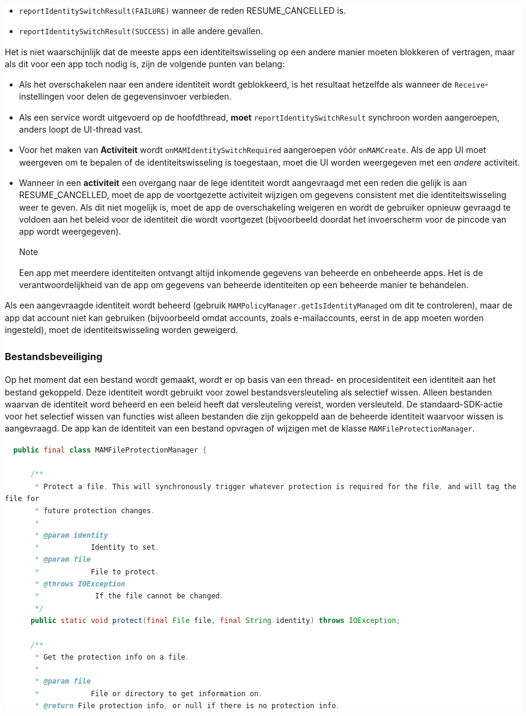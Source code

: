 *  `reportIdentitySwitchResult(FAILURE)` wanneer de reden RESUME_CANCELLED is.

*  `reportIdentitySwitchResult(SUCCESS)` in alle andere gevallen.

  Het is niet waarschijnlijk dat de meeste apps een identiteitswisseling op een andere manier moeten blokkeren of vertragen, maar als dit voor een app toch nodig is, zijn de volgende punten van belang:

  * Als het overschakelen naar een andere identiteit wordt geblokkeerd, is het resultaat hetzelfde als wanneer de `Receive`-instellingen voor delen de gegevensinvoer verbieden.

  * Als een service wordt uitgevoerd op de hoofdthread, **moet** `reportIdentitySwitchResult` synchroon worden aangeroepen, anders loopt de UI-thread vast.

  * Voor het maken van **Activiteit** wordt `onMAMIdentitySwitchRequired` aangeroepen vóór `onMAMCreate`. Als de app UI moet weergeven om te bepalen of de identiteitswisseling is toegestaan, moet die UI worden weergegeven met een *andere* activiteit.

  * Wanneer in een **activiteit** een overgang naar de lege identiteit wordt aangevraagd met een reden die gelijk is aan RESUME_CANCELLED, moet de app de voortgezette activiteit wijzigen om gegevens consistent met die identiteitswisseling weer te geven.  Als dit niet mogelijk is, moet de app de overschakeling weigeren en wordt de gebruiker opnieuw gevraagd te voldoen aan het beleid voor de identiteit die wordt voortgezet (bijvoorbeeld doordat het invoerscherm voor de pincode van app wordt weergegeven).

    > [!NOTE]
    > Een app met meerdere identiteiten ontvangt altijd inkomende gegevens van beheerde en onbeheerde apps. Het is de verantwoordelijkheid van de app om gegevens van beheerde identiteiten op een beheerde manier te behandelen.

  Als een aangevraagde identiteit wordt beheerd (gebruik `MAMPolicyManager.getIsIdentityManaged` om dit te controleren), maar de app dat account niet kan gebruiken (bijvoorbeeld omdat accounts, zoals e-mailaccounts, eerst in de app moeten worden ingesteld), moet de identiteitswisseling worden geweigerd.



  ### <a name="file-protection"></a>Bestandsbeveiliging

  Op het moment dat een bestand wordt gemaakt, wordt er op basis van een thread- en procesidentiteit een identiteit aan het bestand gekoppeld. Deze identiteit wordt gebruikt voor zowel bestandsversleuteling als selectief wissen. Alleen bestanden waarvan de identiteit word beheerd en een beleid heeft dat versleuteling vereist, worden versleuteld. De standaard-SDK-actie voor het selectief wissen van functies wist alleen bestanden die zijn gekoppeld aan de beheerde identiteit waarvoor wissen is aangevraagd. De app kan de identiteit van een bestand opvragen of wijzigen met de klasse `MAMFileProtectionManager`.

  ```java
    public final class MAMFileProtectionManager {

        /**
         * Protect a file. This will synchronously trigger whatever protection is required for the file, and will tag the file for
         * future protection changes.
         *
         * @param identity
         *            Identity to set.
         * @param file
         *            File to protect.
         * @throws IOException
         *             If the file cannot be changed.
         */
        public static void protect(final File file, final String identity) throws IOException;

        /**
         * Get the protection info on a file.
         *
         * @param file
         *            File or directory to get information on.
         * @return File protection info, or null if there is no protection info.
  ```
